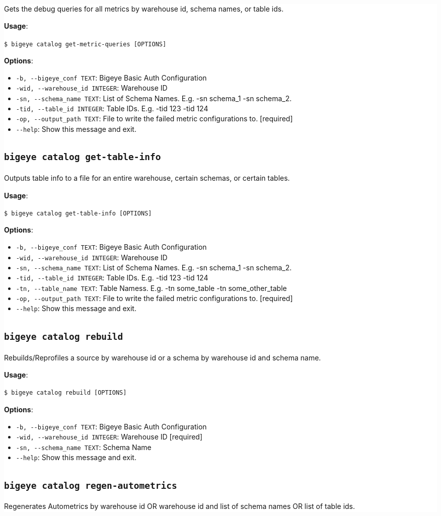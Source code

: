 Gets the debug queries for all metrics by warehouse id, schema names, or table ids.

**Usage**:

```console
$ bigeye catalog get-metric-queries [OPTIONS]
```

**Options**:

* `-b, --bigeye_conf TEXT`: Bigeye Basic Auth Configuration
* `-wid, --warehouse_id INTEGER`: Warehouse ID
* `-sn, --schema_name TEXT`: List of Schema Names.  E.g. -sn schema_1 -sn schema_2.
* `-tid, --table_id INTEGER`: Table IDs.  E.g. -tid 123 -tid 124
* `-op, --output_path TEXT`: File to write the failed metric configurations to.  [required]
* `--help`: Show this message and exit.

## `bigeye catalog get-table-info`

Outputs table info to a file for an entire warehouse, certain schemas, or certain tables.

**Usage**:

```console
$ bigeye catalog get-table-info [OPTIONS]
```

**Options**:

* `-b, --bigeye_conf TEXT`: Bigeye Basic Auth Configuration
* `-wid, --warehouse_id INTEGER`: Warehouse ID
* `-sn, --schema_name TEXT`: List of Schema Names.  E.g. -sn schema_1 -sn schema_2.
* `-tid, --table_id INTEGER`: Table IDs. E.g. -tid 123 -tid 124
* `-tn, --table_name TEXT`: Table Namess. E.g. -tn some_table -tn some_other_table
* `-op, --output_path TEXT`: File to write the failed metric configurations to.  [required]
* `--help`: Show this message and exit.

## `bigeye catalog rebuild`

Rebuilds/Reprofiles a source by warehouse id or a schema by warehouse id and schema name.

**Usage**:

```console
$ bigeye catalog rebuild [OPTIONS]
```

**Options**:

* `-b, --bigeye_conf TEXT`: Bigeye Basic Auth Configuration
* `-wid, --warehouse_id INTEGER`: Warehouse ID  [required]
* `-sn, --schema_name TEXT`: Schema Name
* `--help`: Show this message and exit.

## `bigeye catalog regen-autometrics`

Regenerates Autometrics by warehouse id OR warehouse id and list of schema names OR list of table ids.

